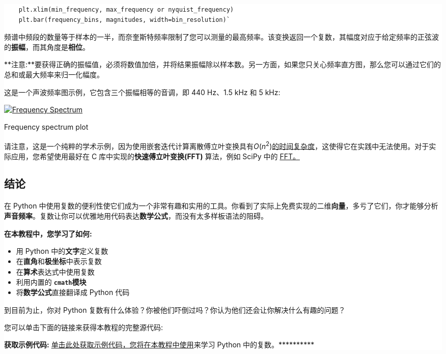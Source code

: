 ```
    plt.xlim(min_frequency, max_frequency or nyquist_frequency)
    plt.bar(frequency_bins, magnitudes, width=bin_resolution)` 
```

频谱中频段的数量等于样本的一半，而奈奎斯特频率限制了您可以测量的最高频率。该变换返回一个复数，其幅度对应于给定频率的正弦波的**振幅**，而其角度是**相位**。

**注意:**要获得正确的振幅值，必须将数值加倍，并将结果振幅除以样本数。另一方面，如果您只关心频率直方图，那么您可以通过它们的总和或最大频率来归一化幅度。

这是一个声波频率图示例，它包含三个振幅相等的音调，即 440 Hz、1.5 kHz 和 5 kHz:

[![Frequency Spectrum](../Images/bb456dd155ddcb8d0f6347b73bd5239b.png)](https://files.realpython.com/media/spectrum.3f8057ab8422.png)

<figcaption class="figure-caption text-center">Frequency spectrum plot</figcaption>

请注意，这是一个纯粹的学术示例，因为使用嵌套迭代计算离散傅立叶变换具有*O*(*n*<sup>2</sup>)[的时间复杂度](https://realpython.com/sorting-algorithms-python/#measuring-efficiency-with-big-o-notation)，这使得它在实践中无法使用。对于实际应用，您希望使用最好在 C 库中实现的**快速傅立叶变换(FFT)** 算法，例如 SciPy 中的 [FFT。](https://realpython.com/python-scipy-fft/)

## 结论

在 Python 中使用复数的便利性使它们成为一个非常有趣和实用的工具。你看到了实际上免费实现的二维**向量**，多亏了它们，你才能够分析**声音频率**。复数让你可以优雅地用代码表达**数学公式**，而没有太多样板语法的阻碍。

**在本教程中，您学习了如何:**

*   用 Python 中的**文字**定义复数
*   在**直角**和**极坐标**中表示复数
*   在**算术**表达式中使用复数
*   利用内置的 **`cmath`模块**
*   将**数学公式**直接翻译成 Python 代码

到目前为止，你对 Python 复数有什么体验？你被他们吓倒过吗？你认为他们还会让你解决什么有趣的问题？

您可以单击下面的链接来获得本教程的完整源代码:

**获取示例代码:** [单击此处获取示例代码，您将在本教程中使用](https://realpython.com/bonus/python-complex-numbers-code/)来学习 Python 中的复数。**********